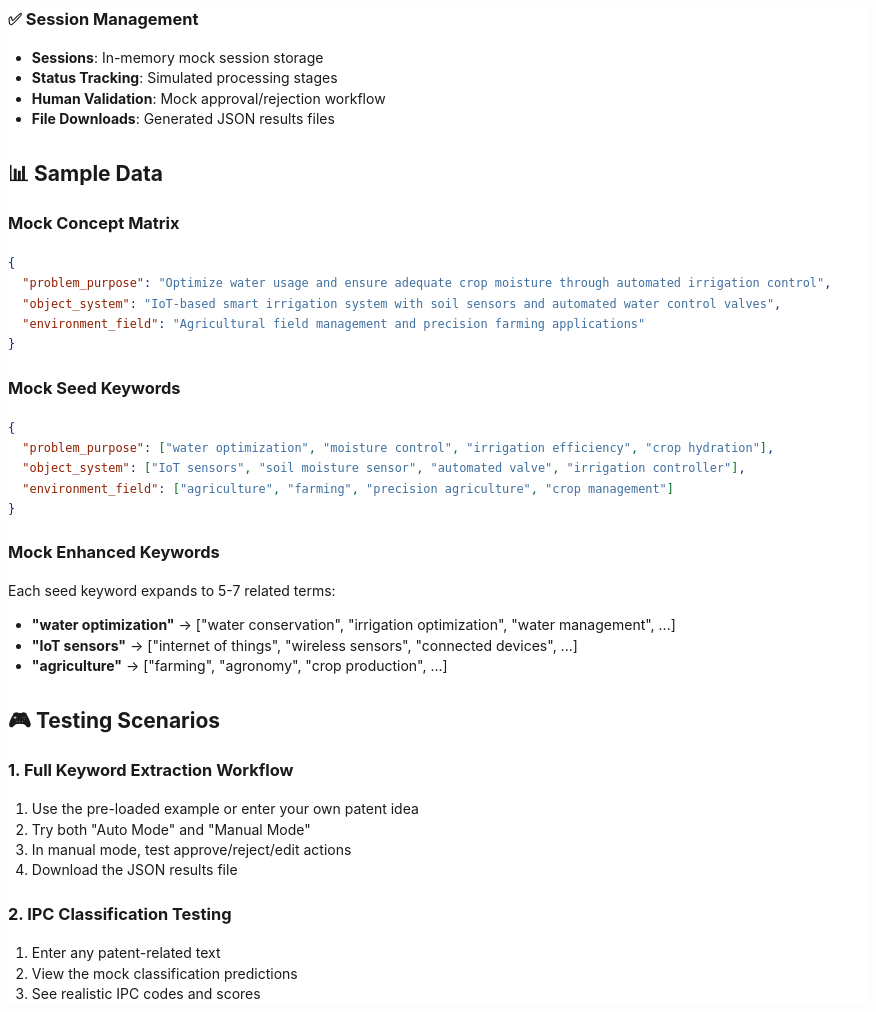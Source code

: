 ### ✅ **Session Management**
- **Sessions**: In-memory mock session storage
- **Status Tracking**: Simulated processing stages
- **Human Validation**: Mock approval/rejection workflow
- **File Downloads**: Generated JSON results files

## 📊 **Sample Data**

### Mock Concept Matrix
```json
{
  "problem_purpose": "Optimize water usage and ensure adequate crop moisture through automated irrigation control",
  "object_system": "IoT-based smart irrigation system with soil sensors and automated water control valves", 
  "environment_field": "Agricultural field management and precision farming applications"
}
```

### Mock Seed Keywords
```json
{
  "problem_purpose": ["water optimization", "moisture control", "irrigation efficiency", "crop hydration"],
  "object_system": ["IoT sensors", "soil moisture sensor", "automated valve", "irrigation controller"],
  "environment_field": ["agriculture", "farming", "precision agriculture", "crop management"]
}
```

### Mock Enhanced Keywords
Each seed keyword expands to 5-7 related terms:
- **"water optimization"** → ["water conservation", "irrigation optimization", "water management", ...]
- **"IoT sensors"** → ["internet of things", "wireless sensors", "connected devices", ...]
- **"agriculture"** → ["farming", "agronomy", "crop production", ...]

## 🎮 **Testing Scenarios**

### 1. **Full Keyword Extraction Workflow**
1. Use the pre-loaded example or enter your own patent idea
2. Try both "Auto Mode" and "Manual Mode"
3. In manual mode, test approve/reject/edit actions
4. Download the JSON results file

### 2. **IPC Classification Testing**
1. Enter any patent-related text
2. View the mock classification predictions
3. See realistic IPC codes and scores
